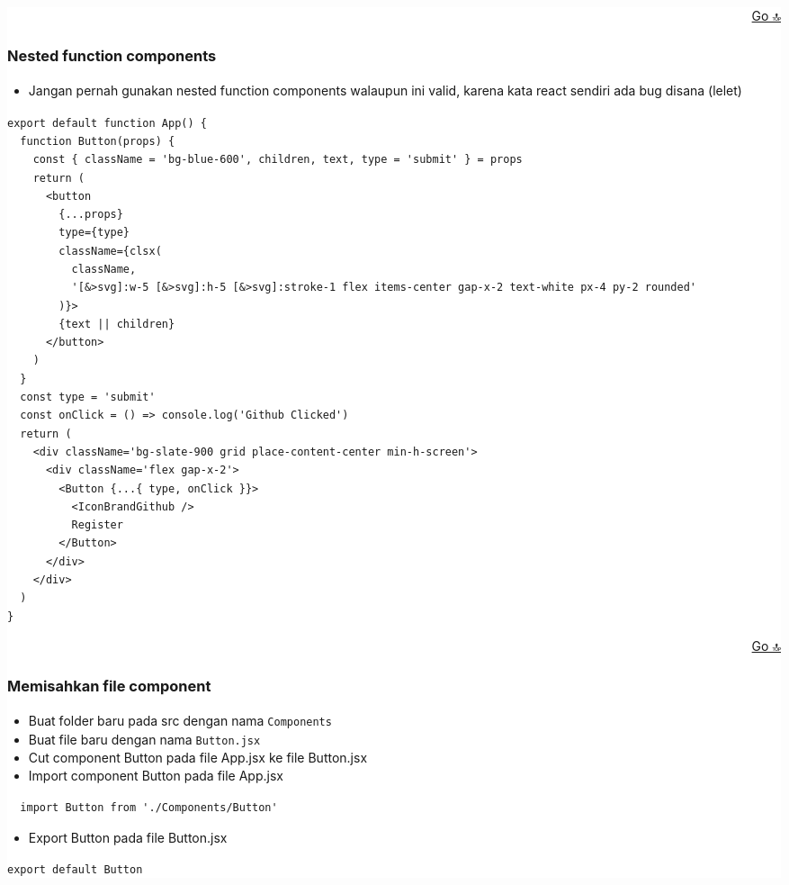 <p align="right"><a href="#catatanrangkumanku-saat-belajar">Go 🔝</a></p>

### Nested function components

- Jangan pernah gunakan nested function components walaupun ini valid, karena kata react sendiri ada bug disana (lelet)

```
export default function App() {
  function Button(props) {
    const { className = 'bg-blue-600', children, text, type = 'submit' } = props
    return (
      <button
        {...props}
        type={type}
        className={clsx(
          className,
          '[&>svg]:w-5 [&>svg]:h-5 [&>svg]:stroke-1 flex items-center gap-x-2 text-white px-4 py-2 rounded'
        )}>
        {text || children}
      </button>
    )
  }
  const type = 'submit'
  const onClick = () => console.log('Github Clicked')
  return (
    <div className='bg-slate-900 grid place-content-center min-h-screen'>
      <div className='flex gap-x-2'>
        <Button {...{ type, onClick }}>
          <IconBrandGithub />
          Register
        </Button>
      </div>
    </div>
  )
}
```

<p align="right"><a href="#catatanrangkumanku-saat-belajar">Go 🔝</a></p>

### Memisahkan file component

- Buat folder baru pada src dengan nama `Components`
- Buat file baru dengan nama `Button.jsx`
- Cut component Button pada file App.jsx ke file Button.jsx
- Import component Button pada file App.jsx

```
  import Button from './Components/Button'
```

- Export Button pada file Button.jsx

```
export default Button
```
